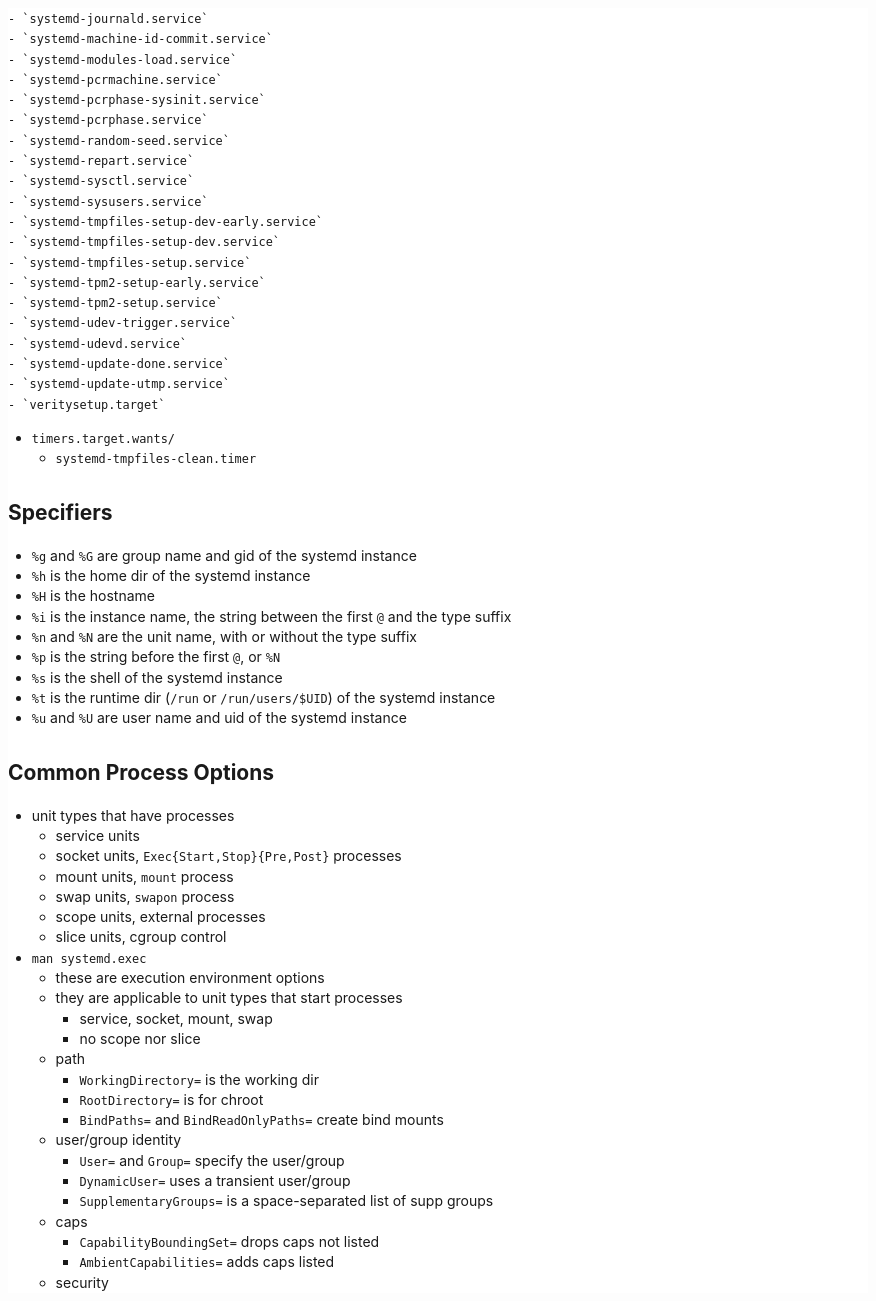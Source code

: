     - `systemd-journald.service`
    - `systemd-machine-id-commit.service`
    - `systemd-modules-load.service`
    - `systemd-pcrmachine.service`
    - `systemd-pcrphase-sysinit.service`
    - `systemd-pcrphase.service`
    - `systemd-random-seed.service`
    - `systemd-repart.service`
    - `systemd-sysctl.service`
    - `systemd-sysusers.service`
    - `systemd-tmpfiles-setup-dev-early.service`
    - `systemd-tmpfiles-setup-dev.service`
    - `systemd-tmpfiles-setup.service`
    - `systemd-tpm2-setup-early.service`
    - `systemd-tpm2-setup.service`
    - `systemd-udev-trigger.service`
    - `systemd-udevd.service`
    - `systemd-update-done.service`
    - `systemd-update-utmp.service`
    - `veritysetup.target`
  - `timers.target.wants/`
    - `systemd-tmpfiles-clean.timer`

## Specifiers

- `%g` and `%G` are group name and gid of the systemd instance
- `%h` is the home dir of the systemd instance
- `%H` is the hostname
- `%i` is the instance name, the string between the first `@` and the type
  suffix
- `%n` and `%N` are the unit name, with or without the type suffix
- `%p` is the string before the first `@`, or `%N`
- `%s` is the shell of the systemd instance
- `%t` is the runtime dir (`/run` or `/run/users/$UID`) of the systemd
  instance
- `%u` and `%U` are user name and uid of the systemd instance

## Common Process Options

- unit types that have processes
  - service units
  - socket units, `Exec{Start,Stop}{Pre,Post}` processes
  - mount units, `mount` process
  - swap units, `swapon` process
  - scope units, external processes
  - slice units, cgroup control
- `man systemd.exec`
  - these are execution environment options
  - they are applicable to unit types that start processes
    - service, socket, mount, swap
    - no scope nor slice
  - path
    - `WorkingDirectory=` is the working dir
    - `RootDirectory=` is for chroot
    - `BindPaths=` and `BindReadOnlyPaths=` create bind mounts
  - user/group identity
    - `User=` and `Group=` specify the user/group
    - `DynamicUser=` uses a transient user/group
    - `SupplementaryGroups=` is a space-separated list of supp groups
  - caps
    - `CapabilityBoundingSet=` drops caps not listed
    - `AmbientCapabilities=` adds caps listed
  - security